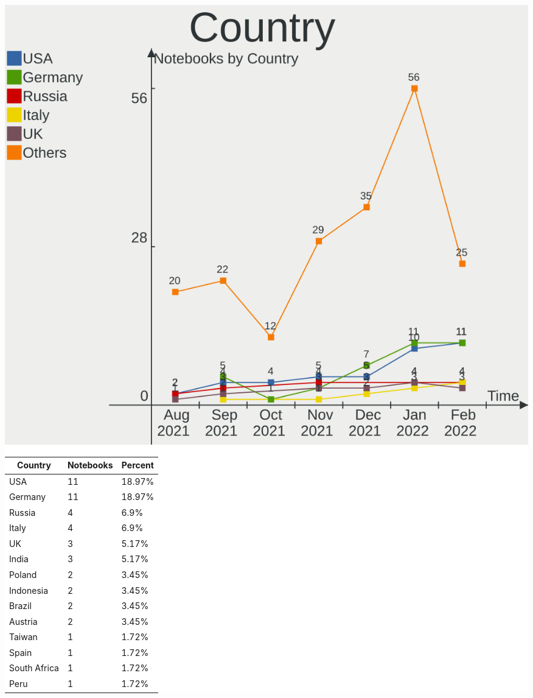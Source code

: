 ![Country](./images/line_chart/node_location.svg)

| Country      | Notebooks | Percent |
|--------------|-----------|---------|
| USA          | 11        | 18.97%  |
| Germany      | 11        | 18.97%  |
| Russia       | 4         | 6.9%    |
| Italy        | 4         | 6.9%    |
| UK           | 3         | 5.17%   |
| India        | 3         | 5.17%   |
| Poland       | 2         | 3.45%   |
| Indonesia    | 2         | 3.45%   |
| Brazil       | 2         | 3.45%   |
| Austria      | 2         | 3.45%   |
| Taiwan       | 1         | 1.72%   |
| Spain        | 1         | 1.72%   |
| South Africa | 1         | 1.72%   |
| Peru         | 1         | 1.72%   |